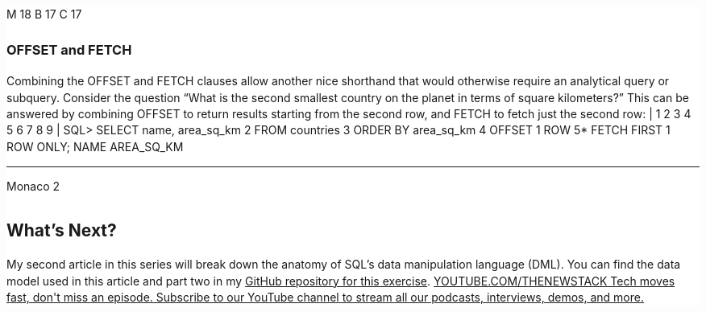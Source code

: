 M 18
B 17
C 17
### OFFSET and FETCH
Combining the
OFFSET and FETCH clauses allow another nice shorthand that would otherwise require an analytical query or subquery. Consider the question “What is the second smallest country on the planet in terms of square kilometers?” This can be answered by combining
OFFSET to return results starting from the second row, and
FETCH to fetch just the second row:
|
1
2
3
4
5
6
7
8
9
|
SQL> SELECT name, area_sq_km
2 FROM countries
3 ORDER BY area_sq_km
4 OFFSET 1 ROW
5* FETCH FIRST 1 ROW ONLY;
NAME AREA_SQ_KM
_________ _____________
Monaco 2
## What’s Next?
My second article in this series will break down the anatomy of SQL’s data manipulation language (DML). You can find the data model used in this article and part two in my
[GitHub repository for this exercise](https://github.com/gvenzl/sample-data/tree/main/countries-cities-currencies). [
YOUTUBE.COM/THENEWSTACK
Tech moves fast, don't miss an episode. Subscribe to our YouTube
channel to stream all our podcasts, interviews, demos, and more.
](https://youtube.com/thenewstack?sub_confirmation=1)
